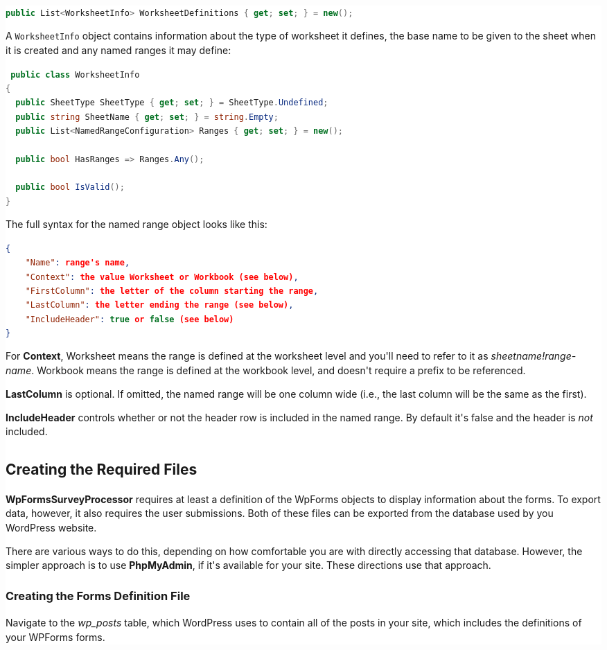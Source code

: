 ```csharp
public List<WorksheetInfo> WorksheetDefinitions { get; set; } = new();
```

A `WorksheetInfo` object contains information about the type of worksheet it defines, the base name to be given to the sheet when it is created and any named ranges it may define:

```csharp
 public class WorksheetInfo
{
  public SheetType SheetType { get; set; } = SheetType.Undefined;
  public string SheetName { get; set; } = string.Empty;
  public List<NamedRangeConfiguration> Ranges { get; set; } = new();

  public bool HasRanges => Ranges.Any();

  public bool IsValid();
}
```

The full syntax for the named range object looks like this:

```json
{
    "Name": range's name,
    "Context": the value Worksheet or Workbook (see below),
    "FirstColumn": the letter of the column starting the range,
    "LastColumn": the letter ending the range (see below),
    "IncludeHeader": true or false (see below)
}
```

For **Context**, Worksheet means the range is defined at the worksheet level and you'll need to refer to it as *sheetname!range-name*. Workbook means the range is defined at the workbook level, and doesn't require a prefix to be referenced.

**LastColumn** is optional. If omitted, the named range will be one column wide (i.e., the last column will be the same as the first).

**IncludeHeader** controls whether or not the header row is included in the named range. By default it's false and the header is *not* included.

## Creating the Required Files

**WpFormsSurveyProcessor** requires at least a definition of the WpForms objects to display information about the forms. To export data, however, it also requires the user submissions. Both of these files can be exported from the database used by you WordPress website.

There are various ways to do this, depending on how comfortable you are with directly accessing that database. However, the simpler approach is to use **PhpMyAdmin**, if it's available for your site. These directions use that approach.

### Creating the Forms Definition File

Navigate to the *wp_posts* table, which WordPress uses to contain all of the posts in your site, which includes the definitions of your WPForms forms.

